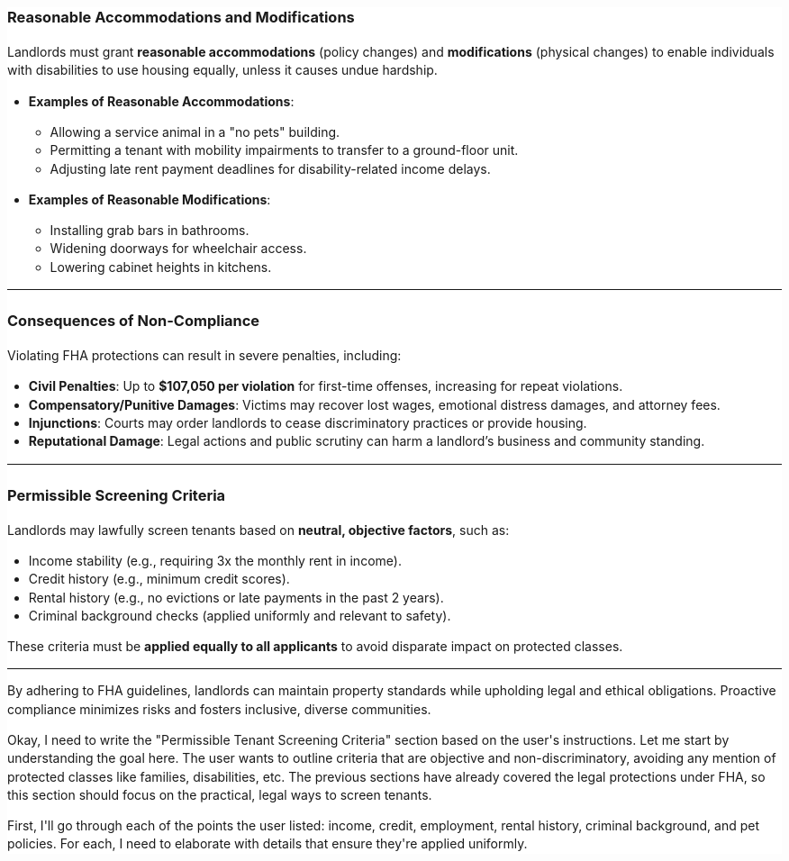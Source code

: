 
### **Reasonable Accommodations and Modifications**  
Landlords must grant **reasonable accommodations** (policy changes) and **modifications** (physical changes) to enable individuals with disabilities to use housing equally, unless it causes undue hardship.  

- **Examples of Reasonable Accommodations**:  
  - Allowing a service animal in a "no pets" building.  
  - Permitting a tenant with mobility impairments to transfer to a ground-floor unit.  
  - Adjusting late rent payment deadlines for disability-related income delays.  

- **Examples of Reasonable Modifications**:  
  - Installing grab bars in bathrooms.  
  - Widening doorways for wheelchair access.  
  - Lowering cabinet heights in kitchens.  

---

### **Consequences of Non-Compliance**  
Violating FHA protections can result in severe penalties, including:  
- **Civil Penalties**: Up to **$107,050 per violation** for first-time offenses, increasing for repeat violations.  
- **Compensatory/Punitive Damages**: Victims may recover lost wages, emotional distress damages, and attorney fees.  
- **Injunctions**: Courts may order landlords to cease discriminatory practices or provide housing.  
- **Reputational Damage**: Legal actions and public scrutiny can harm a landlord’s business and community standing.  

---

### **Permissible Screening Criteria**  
Landlords may lawfully screen tenants based on **neutral, objective factors**, such as:  
- Income stability (e.g., requiring 3x the monthly rent in income).  
- Credit history (e.g., minimum credit scores).  
- Rental history (e.g., no evictions or late payments in the past 2 years).  
- Criminal background checks (applied uniformly and relevant to safety).  

These criteria must be **applied equally to all applicants** to avoid disparate impact on protected classes.  

---

By adhering to FHA guidelines, landlords can maintain property standards while upholding legal and ethical obligations. Proactive compliance minimizes risks and fosters inclusive, diverse communities.


Okay, I need to write the "Permissible Tenant Screening Criteria" section based on the user's instructions. Let me start by understanding the goal here. The user wants to outline criteria that are objective and non-discriminatory, avoiding any mention of protected classes like families, disabilities, etc. The previous sections have already covered the legal protections under FHA, so this section should focus on the practical, legal ways to screen tenants.

First, I'll go through each of the points the user listed: income, credit, employment, rental history, criminal background, and pet policies. For each, I need to elaborate with details that ensure they're applied uniformly. 
